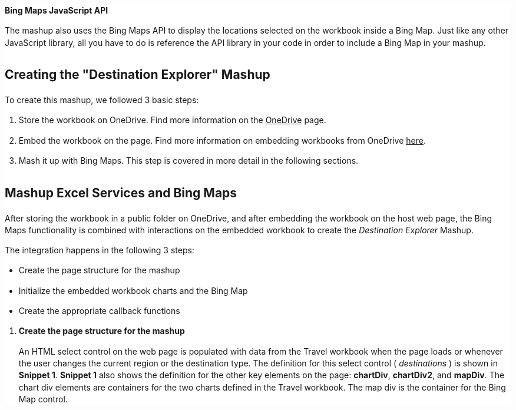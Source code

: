 **Bing Maps JavaScript API**
  
    
    
The mashup also uses the Bing Maps API to display the locations selected on the workbook inside a Bing Map. Just like any other JavaScript library, all you have to do is reference the API library in your code in order to include a Bing Map in your mashup. 
  
    
    

## Creating the "Destination Explorer" Mashup

To create this mashup, we followed 3 basic steps: 
  
    
    

1. Store the workbook on OneDrive. Find more information on the  [OneDrive](https://onedrive.live.com/about/en-us/) page.
    
  
2. Embed the workbook on the page. Find more information on embedding workbooks from OneDrive  [here](http://office.microsoft.com/en-us/excel-help/share-it-embed-an-excel-workbook-on-your-blog-HA102029502.aspx?CTT=5&amp;origin=HA102775335). 
    
  
3. Mash it up with Bing Maps. This step is covered in more detail in the following sections. 
    
  

  
    
    

## Mashup Excel Services and Bing Maps

After storing the workbook in a public folder on OneDrive, and after embedding the workbook on the host web page, the Bing Maps functionality is combined with interactions on the embedded workbook to create the  *Destination Explorer*  Mashup.
  
    
    
The integration happens in the following 3 steps: 
  
    
    

- Create the page structure for the mashup 
    
  
- Initialize the embedded workbook charts and the Bing Map 
    
  
- Create the appropriate callback functions 
    
  

1.  **Create the page structure for the mashup**
    
    An HTML select control on the web page is populated with data from the Travel workbook when the page loads or whenever the user changes the current region or the destination type. The definition for this select control ( *destinations*  ) is shown in **Snippet 1**. **Snippet 1** also shows the definition for the other key elements on the page: **chartDiv**, **chartDiv2**, and **mapDiv**. The chart div elements are containers for the two charts defined in the Travel workbook. The map div is the container for the Bing Map control.
    
